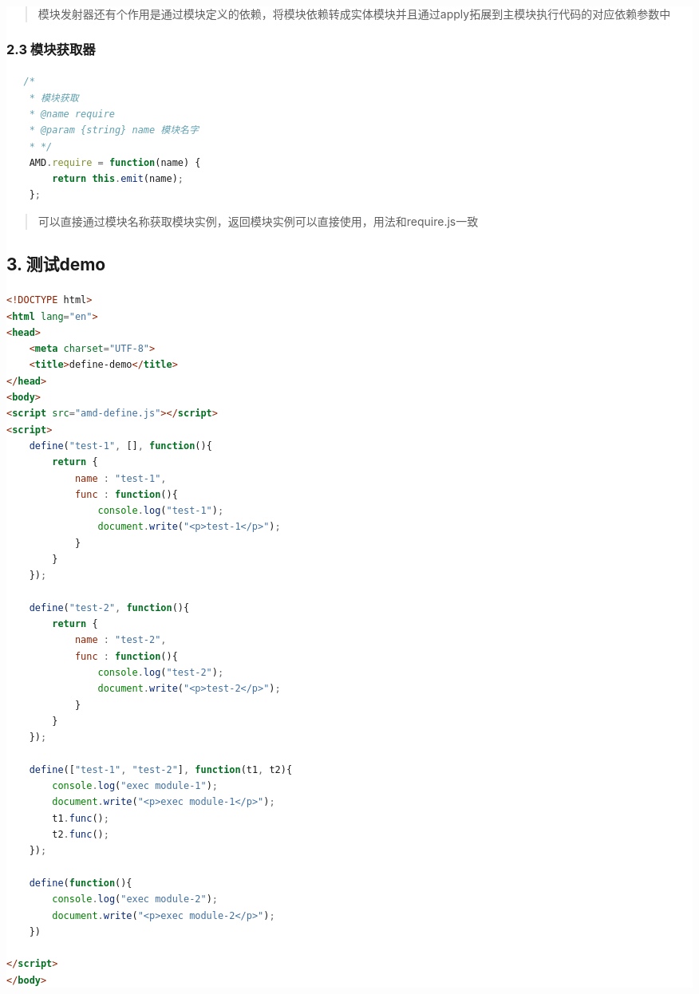 > 模块发射器还有个作用是通过模块定义的依赖，将模块依赖转成实体模块并且通过apply拓展到主模块执行代码的对应依赖参数中



### 2.3 模块获取器

```javascript
   /*
    * 模块获取
    * @name require
    * @param {string} name 模块名字
    * */
    AMD.require = function(name) {
        return this.emit(name);
    };
```

> 可以直接通过模块名称获取模块实例，返回模块实例可以直接使用，用法和require.js一致


## 3. 测试demo

```html
<!DOCTYPE html>
<html lang="en">
<head>
    <meta charset="UTF-8">
    <title>define-demo</title>
</head>
<body>
<script src="amd-define.js"></script>
<script>
    define("test-1", [], function(){
        return {
            name : "test-1",
            func : function(){
                console.log("test-1");
                document.write("<p>test-1</p>");
            }
        }
    });

    define("test-2", function(){
        return {
            name : "test-2",
            func : function(){
                console.log("test-2");
                document.write("<p>test-2</p>");
            }
        }
    });

    define(["test-1", "test-2"], function(t1, t2){
        console.log("exec module-1");
        document.write("<p>exec module-1</p>");
        t1.func();
        t2.func();
    });

    define(function(){
        console.log("exec module-2");
        document.write("<p>exec module-2</p>");
    })

</script>
</body>
```